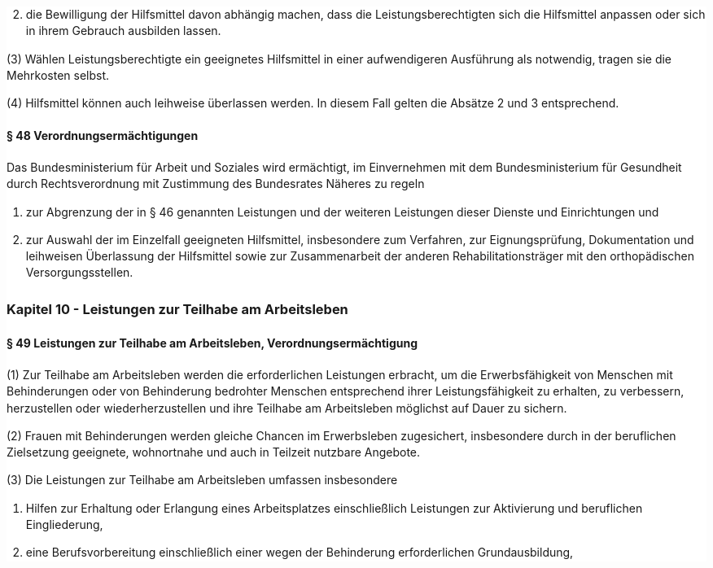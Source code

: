 2.  die Bewilligung der Hilfsmittel davon abhängig machen, dass die
    Leistungsberechtigten sich die Hilfsmittel anpassen oder sich in ihrem
    Gebrauch ausbilden lassen.




(3) Wählen Leistungsberechtigte ein geeignetes Hilfsmittel in einer
aufwendigeren Ausführung als notwendig, tragen sie die Mehrkosten
selbst.

(4) Hilfsmittel können auch leihweise überlassen werden. In diesem
Fall gelten die Absätze 2 und 3 entsprechend.


#### § 48 Verordnungsermächtigungen

Das Bundesministerium für Arbeit und Soziales wird ermächtigt, im
Einvernehmen mit dem Bundesministerium für Gesundheit durch
Rechtsverordnung mit Zustimmung des Bundesrates Näheres zu regeln

1.  zur Abgrenzung der in § 46 genannten Leistungen und der weiteren
    Leistungen dieser Dienste und Einrichtungen und


2.  zur Auswahl der im Einzelfall geeigneten Hilfsmittel, insbesondere zum
    Verfahren, zur Eignungsprüfung, Dokumentation und leihweisen
    Überlassung der Hilfsmittel sowie zur Zusammenarbeit der anderen
    Rehabilitationsträger mit den orthopädischen Versorgungsstellen.





### Kapitel 10 - Leistungen zur Teilhabe am Arbeitsleben


#### § 49 Leistungen zur Teilhabe am Arbeitsleben, Verordnungsermächtigung

(1) Zur Teilhabe am Arbeitsleben werden die erforderlichen Leistungen
erbracht, um die Erwerbsfähigkeit von Menschen mit Behinderungen oder
von Behinderung bedrohter Menschen entsprechend ihrer
Leistungsfähigkeit zu erhalten, zu verbessern, herzustellen oder
wiederherzustellen und ihre Teilhabe am Arbeitsleben möglichst auf
Dauer zu sichern.

(2) Frauen mit Behinderungen werden gleiche Chancen im Erwerbsleben
zugesichert, insbesondere durch in der beruflichen Zielsetzung
geeignete, wohnortnahe und auch in Teilzeit nutzbare Angebote.

(3) Die Leistungen zur Teilhabe am Arbeitsleben umfassen insbesondere

1.  Hilfen zur Erhaltung oder Erlangung eines Arbeitsplatzes
    einschließlich Leistungen zur Aktivierung und beruflichen
    Eingliederung,


2.  eine Berufsvorbereitung einschließlich einer wegen der Behinderung
    erforderlichen Grundausbildung,
